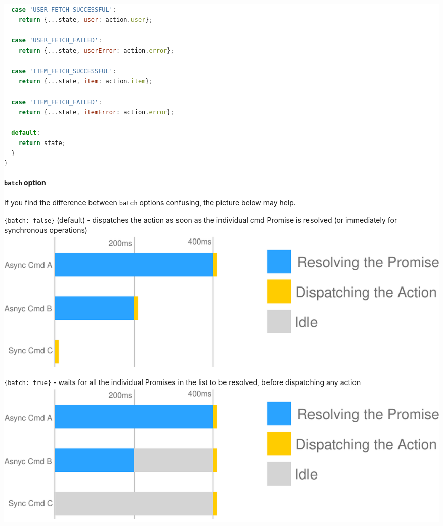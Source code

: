 ```js
  case 'USER_FETCH_SUCCESSFUL':
    return {...state, user: action.user};

  case 'USER_FETCH_FAILED':
    return {...state, userError: action.error};

  case 'ITEM_FETCH_SUCCESSFUL':
    return {...state, item: action.item};

  case 'ITEM_FETCH_FAILED':
    return {...state, itemError: action.error};

  default:
    return state;
  }
}
```

#### `batch` option

If you find the difference between `batch` options confusing, the picture below may help.

`{batch: false}` (default) - dispatches the action as soon as the individual cmd Promise is resolved (or immediately for synchronous operations)
![batch: false](./figures/batch-false.svg)

`{batch: true}` - waits for all the individual Promises in the list to be resolved, before dispatching any action
![batch: true](./figures/batch-true.svg)
